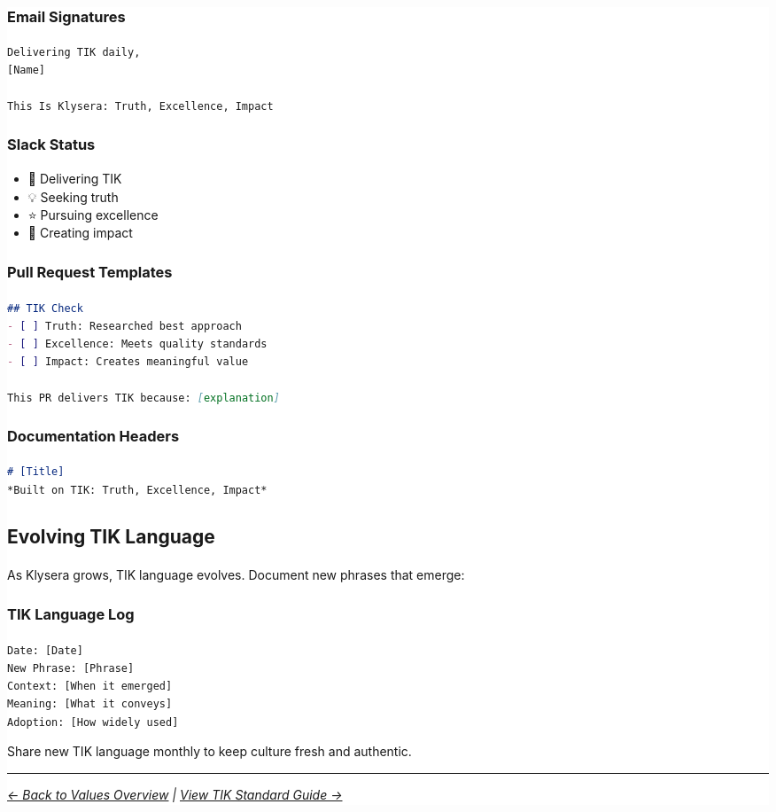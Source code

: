 ### Email Signatures
```
Delivering TIK daily,
[Name]

This Is Klysera: Truth, Excellence, Impact
```

### Slack Status
- 🎯 Delivering TIK
- 💡 Seeking truth
- ⭐ Pursuing excellence
- 🚀 Creating impact

### Pull Request Templates
```markdown
## TIK Check
- [ ] Truth: Researched best approach
- [ ] Excellence: Meets quality standards
- [ ] Impact: Creates meaningful value

This PR delivers TIK because: [explanation]
```

### Documentation Headers
```markdown
# [Title]
*Built on TIK: Truth, Excellence, Impact*
```

## Evolving TIK Language

As Klysera grows, TIK language evolves. Document new phrases that emerge:

### TIK Language Log
```
Date: [Date]
New Phrase: [Phrase]
Context: [When it emerged]
Meaning: [What it conveys]
Adoption: [How widely used]
```

Share new TIK language monthly to keep culture fresh and authentic.

---

*[← Back to Values Overview](/../Culture/TIK-Identity.md) | [View TIK Standard Guide →](/04-TIK-Standard-Guide.md)*